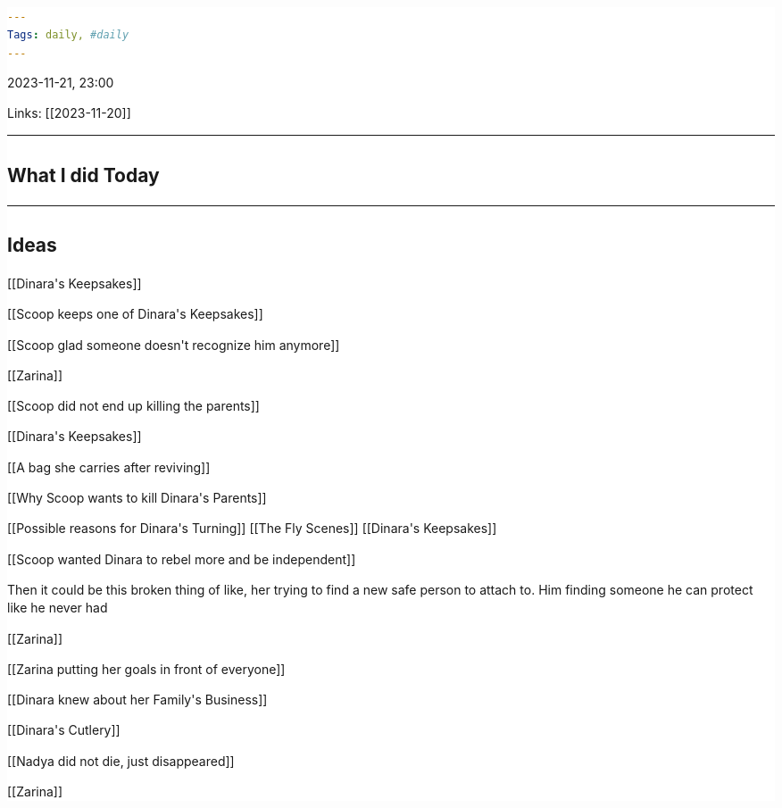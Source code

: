 ```yaml
---
Tags: daily, #daily
---
```


2023-11-21, 23:00

Links: [[2023-11-20]]


---
## What I did Today


--- 
## Ideas

[[Dinara's Keepsakes]]


[[Scoop keeps one of Dinara's Keepsakes]]

[[Scoop glad someone doesn't recognize him anymore]]


[[Zarina]]


[[Scoop did not end up killing the parents]]


[[Dinara's Keepsakes]]

[[A bag she carries after reviving]]


[[Why Scoop wants to kill Dinara's Parents]]

[[Possible reasons for Dinara's Turning]]
[[The Fly Scenes]]
[[Dinara's Keepsakes]]


[[Scoop wanted Dinara to rebel more and be independent]]


Then it could be this broken thing of like, her trying to find a new safe person to attach to. Him finding someone he can protect like he never had


[[Zarina]]

[[Zarina putting her goals in front of everyone]]

[[Dinara knew about her Family's Business]]

[[Dinara's Cutlery]]


[[Nadya did not die, just disappeared]]

[[Zarina]]
